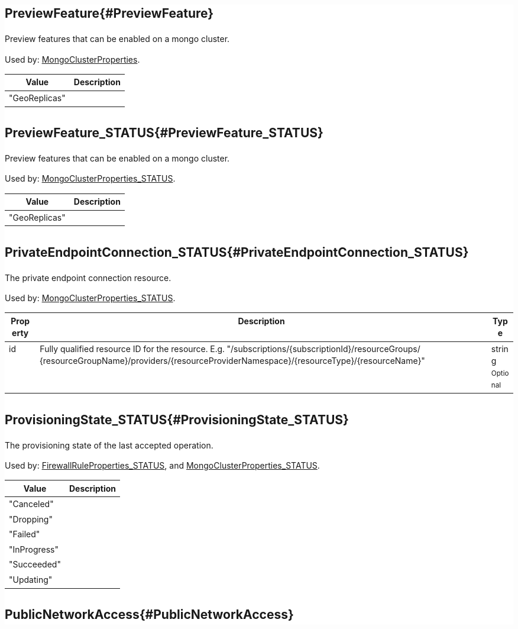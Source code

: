 PreviewFeature{#PreviewFeature}
-------------------------------

Preview features that can be enabled on a mongo cluster.

Used by: [MongoClusterProperties](#MongoClusterProperties).

| Value         | Description |
|---------------|-------------|
| "GeoReplicas" |             |

PreviewFeature_STATUS{#PreviewFeature_STATUS}
---------------------------------------------

Preview features that can be enabled on a mongo cluster.

Used by: [MongoClusterProperties_STATUS](#MongoClusterProperties_STATUS).

| Value         | Description |
|---------------|-------------|
| "GeoReplicas" |             |

PrivateEndpointConnection_STATUS{#PrivateEndpointConnection_STATUS}
-------------------------------------------------------------------

The private endpoint connection resource.

Used by: [MongoClusterProperties_STATUS](#MongoClusterProperties_STATUS).

| Property | Description                                                                                                                                                                                                                                                                                                                 | Type                               |
|----------|-----------------------------------------------------------------------------------------------------------------------------------------------------------------------------------------------------------------------------------------------------------------------------------------------------------------------------|------------------------------------|
| id       | Fully qualified resource ID for the resource. E.g. "/&ZeroWidthSpace;subscriptions/&ZeroWidthSpace;{subscriptionId}/&ZeroWidthSpace;resourceGroups/&ZeroWidthSpace;{resourceGroupName}/&ZeroWidthSpace;providers/&ZeroWidthSpace;{resourceProviderNamespace}/&ZeroWidthSpace;{resourceType}/&ZeroWidthSpace;{resourceName}" | string<br/><small>Optional</small> |

ProvisioningState_STATUS{#ProvisioningState_STATUS}
---------------------------------------------------

The provisioning state of the last accepted operation.

Used by: [FirewallRuleProperties_STATUS](#FirewallRuleProperties_STATUS), and [MongoClusterProperties_STATUS](#MongoClusterProperties_STATUS).

| Value        | Description |
|--------------|-------------|
| "Canceled"   |             |
| "Dropping"   |             |
| "Failed"     |             |
| "InProgress" |             |
| "Succeeded"  |             |
| "Updating"   |             |

PublicNetworkAccess{#PublicNetworkAccess}
-----------------------------------------
